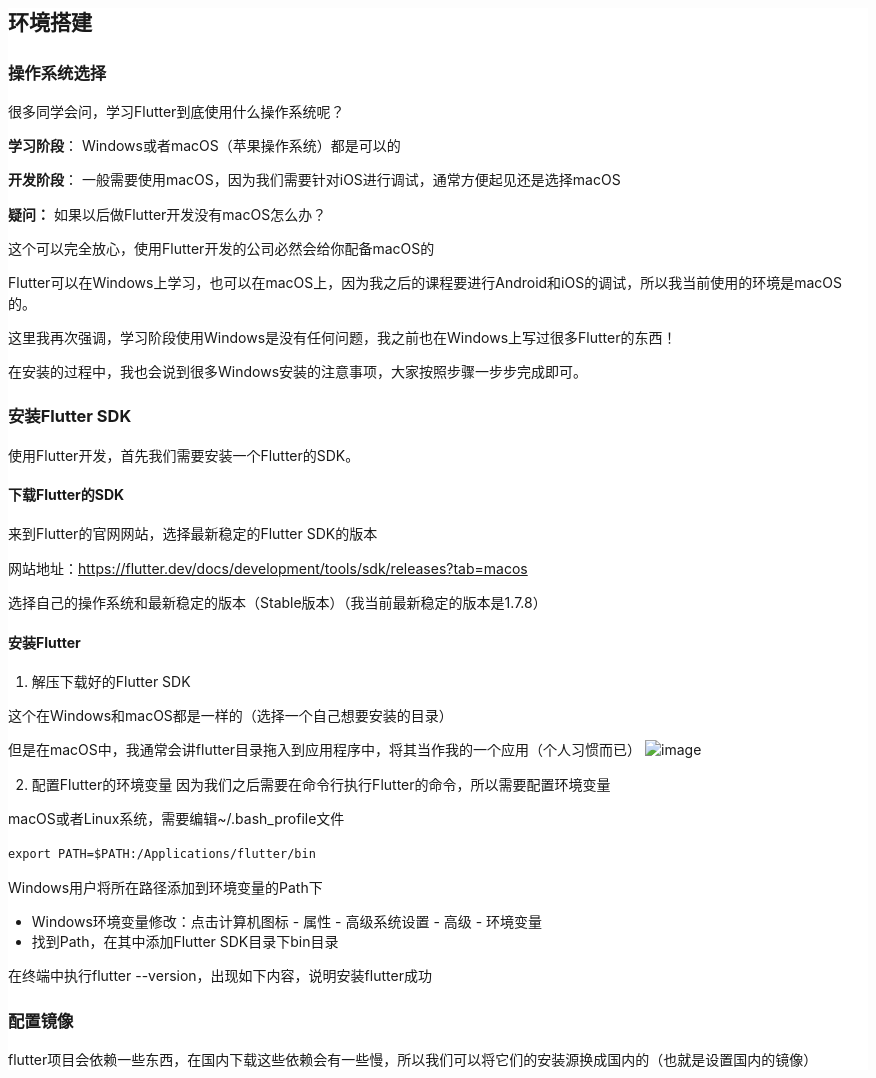 ## 环境搭建
### 操作系统选择
很多同学会问，学习Flutter到底使用什么操作系统呢？

**学习阶段**： Windows或者macOS（苹果操作系统）都是可以的

**开发阶段**： 一般需要使用macOS，因为我们需要针对iOS进行调试，通常方便起见还是选择macOS

**疑问：** 
如果以后做Flutter开发没有macOS怎么办？

这个可以完全放心，使用Flutter开发的公司必然会给你配备macOS的

Flutter可以在Windows上学习，也可以在macOS上，因为我之后的课程要进行Android和iOS的调试，所以我当前使用的环境是macOS的。

这里我再次强调，学习阶段使用Windows是没有任何问题，我之前也在Windows上写过很多Flutter的东西！

在安装的过程中，我也会说到很多Windows安装的注意事项，大家按照步骤一步步完成即可。

### 安装Flutter SDK
使用Flutter开发，首先我们需要安装一个Flutter的SDK。

#### 下载Flutter的SDK

来到Flutter的官网网站，选择最新稳定的Flutter SDK的版本

网站地址：https://flutter.dev/docs/development/tools/sdk/releases?tab=macos

选择自己的操作系统和最新稳定的版本（Stable版本）（我当前最新稳定的版本是1.7.8）

#### 安装Flutter

1. 解压下载好的Flutter SDK

这个在Windows和macOS都是一样的（选择一个自己想要安装的目录）

但是在macOS中，我通常会讲flutter目录拖入到应用程序中，将其当作我的一个应用（个人习惯而已）
![image](http://ww1.sinaimg.cn/large/006BtgH3ly1ghkne8275kj30u00gkgm3.jpg)

2. 配置Flutter的环境变量
因为我们之后需要在命令行执行Flutter的命令，所以需要配置环境变量

macOS或者Linux系统，需要编辑~/.bash_profile文件

```
export PATH=$PATH:/Applications/flutter/bin
```
Windows用户将所在路径添加到环境变量的Path下

- Windows环境变量修改：点击计算机图标 - 属性 - 高级系统设置 - 高级 - 环境变量
- 找到Path，在其中添加Flutter SDK目录下bin目录

在终端中执行flutter --version，出现如下内容，说明安装flutter成功

### 配置镜像
flutter项目会依赖一些东西，在国内下载这些依赖会有一些慢，所以我们可以将它们的安装源换成国内的（也就是设置国内的镜像）
